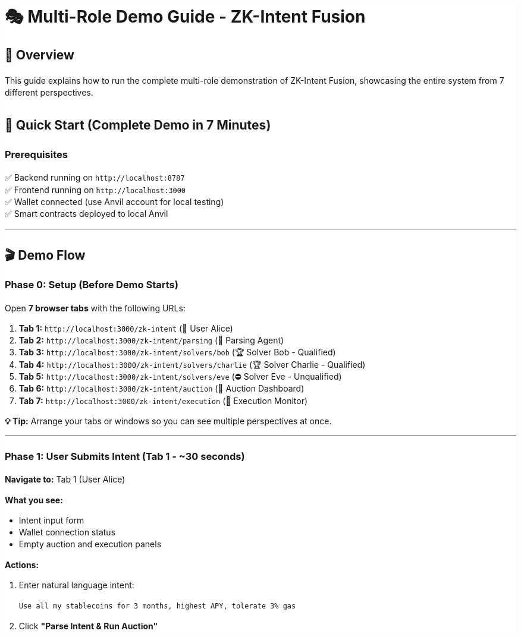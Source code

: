 # 🎭 Multi-Role Demo Guide - ZK-Intent Fusion

## 📖 Overview

This guide explains how to run the complete multi-role demonstration of ZK-Intent Fusion, showcasing the entire system from 7 different perspectives.

## 🚀 Quick Start (Complete Demo in 7 Minutes)

### Prerequisites

✅ Backend running on `http://localhost:8787`  
✅ Frontend running on `http://localhost:3000`  
✅ Wallet connected (use Anvil account for local testing)  
✅ Smart contracts deployed to local Anvil

---

## 🎬 Demo Flow

### **Phase 0: Setup (Before Demo Starts)**

Open **7 browser tabs** with the following URLs:

1. **Tab 1:** `http://localhost:3000/zk-intent` (👤 User Alice)
2. **Tab 2:** `http://localhost:3000/zk-intent/parsing` (🤖 Parsing Agent)
3. **Tab 3:** `http://localhost:3000/zk-intent/solvers/bob` (🏆 Solver Bob - Qualified)
4. **Tab 4:** `http://localhost:3000/zk-intent/solvers/charlie` (🏆 Solver Charlie - Qualified)
5. **Tab 5:** `http://localhost:3000/zk-intent/solvers/eve` (⛔ Solver Eve - Unqualified)
6. **Tab 6:** `http://localhost:3000/zk-intent/auction` (🎯 Auction Dashboard)
7. **Tab 7:** `http://localhost:3000/zk-intent/execution` (🚀 Execution Monitor)

**💡 Tip:** Arrange your tabs or windows so you can see multiple perspectives at once.

---

### **Phase 1: User Submits Intent (Tab 1 - ~30 seconds)**

**Navigate to:** Tab 1 (User Alice)

**What you see:**
- Intent input form
- Wallet connection status
- Empty auction and execution panels

**Actions:**
1. Enter natural language intent:
   ```
   Use all my stablecoins for 3 months, highest APY, tolerate 3% gas
   ```
2. Click **"Parse Intent & Run Auction"**
